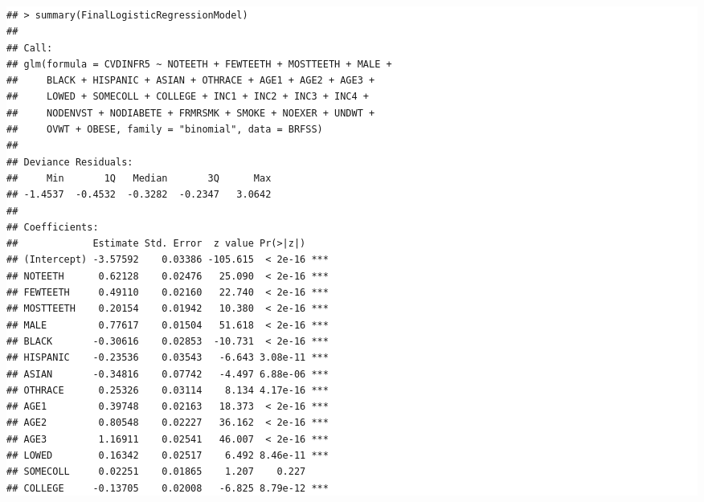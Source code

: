     ## > summary(FinalLogisticRegressionModel)
    ## 
    ## Call:
    ## glm(formula = CVDINFR5 ~ NOTEETH + FEWTEETH + MOSTTEETH + MALE + 
    ##     BLACK + HISPANIC + ASIAN + OTHRACE + AGE1 + AGE2 + AGE3 + 
    ##     LOWED + SOMECOLL + COLLEGE + INC1 + INC2 + INC3 + INC4 + 
    ##     NODENVST + NODIABETE + FRMRSMK + SMOKE + NOEXER + UNDWT + 
    ##     OVWT + OBESE, family = "binomial", data = BRFSS)
    ## 
    ## Deviance Residuals: 
    ##     Min       1Q   Median       3Q      Max  
    ## -1.4537  -0.4532  -0.3282  -0.2347   3.0642  
    ## 
    ## Coefficients:
    ##             Estimate Std. Error  z value Pr(>|z|)    
    ## (Intercept) -3.57592    0.03386 -105.615  < 2e-16 ***
    ## NOTEETH      0.62128    0.02476   25.090  < 2e-16 ***
    ## FEWTEETH     0.49110    0.02160   22.740  < 2e-16 ***
    ## MOSTTEETH    0.20154    0.01942   10.380  < 2e-16 ***
    ## MALE         0.77617    0.01504   51.618  < 2e-16 ***
    ## BLACK       -0.30616    0.02853  -10.731  < 2e-16 ***
    ## HISPANIC    -0.23536    0.03543   -6.643 3.08e-11 ***
    ## ASIAN       -0.34816    0.07742   -4.497 6.88e-06 ***
    ## OTHRACE      0.25326    0.03114    8.134 4.17e-16 ***
    ## AGE1         0.39748    0.02163   18.373  < 2e-16 ***
    ## AGE2         0.80548    0.02227   36.162  < 2e-16 ***
    ## AGE3         1.16911    0.02541   46.007  < 2e-16 ***
    ## LOWED        0.16342    0.02517    6.492 8.46e-11 ***
    ## SOMECOLL     0.02251    0.01865    1.207    0.227    
    ## COLLEGE     -0.13705    0.02008   -6.825 8.79e-12 ***